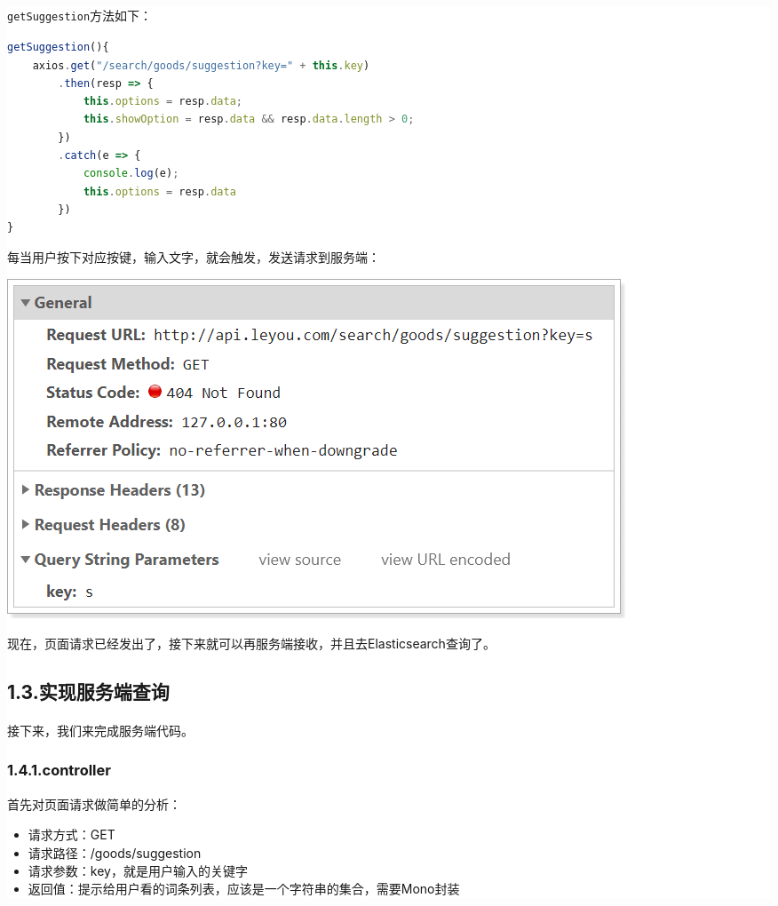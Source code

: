  `getSuggestion`方法如下：

```js
getSuggestion(){
    axios.get("/search/goods/suggestion?key=" + this.key)
        .then(resp => {
            this.options = resp.data;
            this.showOption = resp.data && resp.data.length > 0;
        })
        .catch(e => {
            console.log(e);
            this.options = resp.data
        })
}
```



每当用户按下对应按键，输入文字，就会触发，发送请求到服务端：

![image-20200308192612522](assets/image-20200308192612522.png) 

现在，页面请求已经发出了，接下来就可以再服务端接收，并且去Elasticsearch查询了。



## 1.3.实现服务端查询

接下来，我们来完成服务端代码。

### 1.4.1.controller

首先对页面请求做简单的分析：

- 请求方式：GET
- 请求路径：/goods/suggestion
- 请求参数：key，就是用户输入的关键字
- 返回值：提示给用户看的词条列表，应该是一个字符串的集合，需要Mono封装
